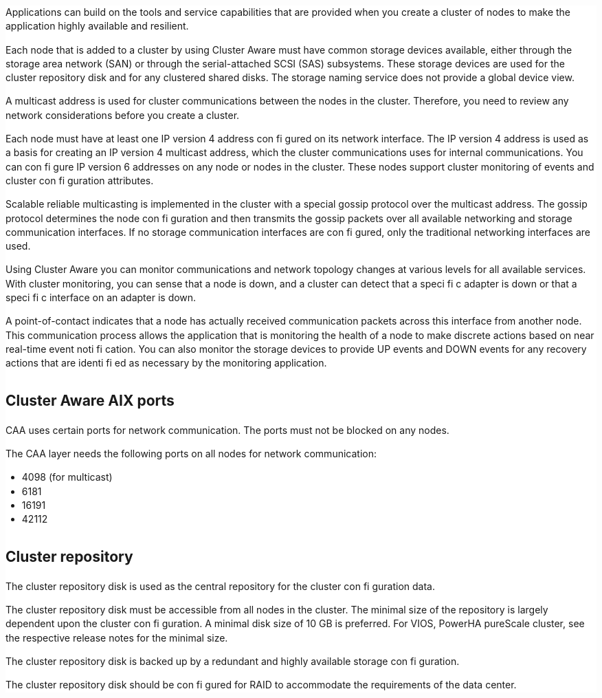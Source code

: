 Applications can build on the tools and service capabilities that are provided when you create a cluster of nodes to make the application highly available and resilient.

Each node that is added to a cluster by using Cluster Aware must have common storage devices available, either through the storage area network (SAN) or through the serial-attached SCSI (SAS) subsystems. These storage devices are used for the cluster repository disk and for any clustered shared disks. The storage naming service does not provide a global device view.

A multicast address is used for cluster communications between the nodes in the cluster. Therefore, you need to review any network considerations before you create a cluster.

Each node must have at least one IP version 4 address con fi gured on its network interface. The IP version 4 address is used as a basis for creating an IP version 4 multicast address, which the cluster communications uses for internal communications. You can con fi gure IP version 6 addresses on any node or nodes in the cluster. These nodes support cluster monitoring of events and cluster con fi guration attributes.

Scalable reliable multicasting is implemented in the cluster with a special gossip protocol over the multicast address. The gossip protocol determines the node con fi guration and then transmits the gossip packets over all available networking and storage communication interfaces. If no storage communication interfaces are con fi gured, only the traditional networking interfaces are used.

Using Cluster Aware you can monitor communications and network topology changes at various levels for all available services. With cluster monitoring, you can sense that a node is down, and a cluster can detect that a speci fi c adapter is down or that a speci fi c interface on an adapter is down.

A point-of-contact indicates that a node has actually received communication packets across this interface from another node. This communication process allows the application that is monitoring the health of a node to make discrete actions based on near real-time event noti fi cation. You can also monitor the storage devices to provide UP events and DOWN events for any recovery actions that are identi fi ed as necessary by the monitoring application.

## Cluster Aware AIX ports

CAA uses certain ports for network communication. The ports must not be blocked on any nodes.

The CAA layer needs the following ports on all nodes for network communication:

- 4098 (for multicast)
- 6181
- 16191
- 42112

## Cluster repository

The cluster repository disk is used as the central repository for the cluster con fi guration data.

The cluster repository disk must be accessible from all nodes in the cluster. The minimal size of the repository is largely dependent upon the cluster con fi guration. A minimal disk size of 10 GB is preferred. For VIOS, PowerHA pureScale cluster, see the respective release notes for the minimal size.

The cluster repository disk is backed up by a redundant and highly available storage con fi guration.

The cluster repository disk should be con fi gured for RAID to accommodate the requirements of the data center.
